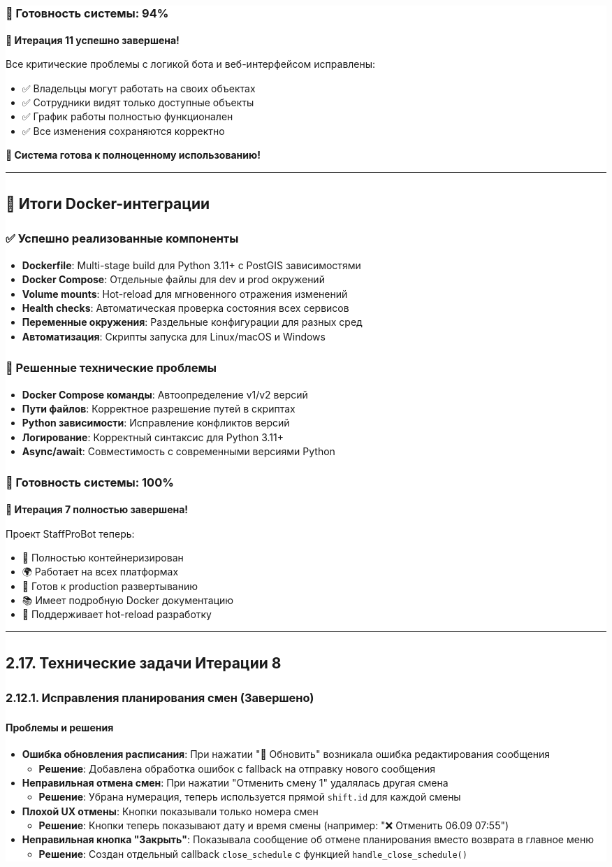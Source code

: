 ### 📱 Готовность системы: 94%
**🎯 Итерация 11 успешно завершена!**

Все критические проблемы с логикой бота и веб-интерфейсом исправлены:
- ✅ Владельцы могут работать на своих объектах
- ✅ Сотрудники видят только доступные объекты
- ✅ График работы полностью функционален
- ✅ Все изменения сохраняются корректно

**🚀 Система готова к полноценному использованию!**

---

## 🎯 Итоги Docker-интеграции

### ✅ Успешно реализованные компоненты
- **Dockerfile**: Multi-stage build для Python 3.11+ с PostGIS зависимостями
- **Docker Compose**: Отдельные файлы для dev и prod окружений
- **Volume mounts**: Hot-reload для мгновенного отражения изменений
- **Health checks**: Автоматическая проверка состояния всех сервисов
- **Переменные окружения**: Раздельные конфигурации для разных сред
- **Автоматизация**: Скрипты запуска для Linux/macOS и Windows

### 🔧 Решенные технические проблемы
- **Docker Compose команды**: Автоопределение v1/v2 версий
- **Пути файлов**: Корректное разрешение путей в скриптах
- **Python зависимости**: Исправление конфликтов версий
- **Логирование**: Корректный синтаксис для Python 3.11+
- **Async/await**: Совместимость с современными версиями Python

### 📱 Готовность системы: 100%
**🎯 Итерация 7 полностью завершена!**

Проект StaffProBot теперь:
- 🐳 Полностью контейнеризирован
- 🌍 Работает на всех платформах
- 🔧 Готов к production развертыванию
- 📚 Имеет подробную Docker документацию
- 🚀 Поддерживает hot-reload разработку

---

## 2.17. Технические задачи Итерации 8

### 2.12.1. Исправления планирования смен (Завершено)

#### Проблемы и решения
- **Ошибка обновления расписания**: При нажатии "🔄 Обновить" возникала ошибка редактирования сообщения
  - **Решение**: Добавлена обработка ошибок с fallback на отправку нового сообщения
- **Неправильная отмена смен**: При нажатии "Отменить смену 1" удалялась другая смена
  - **Решение**: Убрана нумерация, теперь используется прямой `shift.id` для каждой смены
- **Плохой UX отмены**: Кнопки показывали только номера смен
  - **Решение**: Кнопки теперь показывают дату и время смены (например: "❌ Отменить 06.09 07:55")
- **Неправильная кнопка "Закрыть"**: Показывала сообщение об отмене планирования вместо возврата в главное меню
  - **Решение**: Создан отдельный callback `close_schedule` с функцией `handle_close_schedule()`
